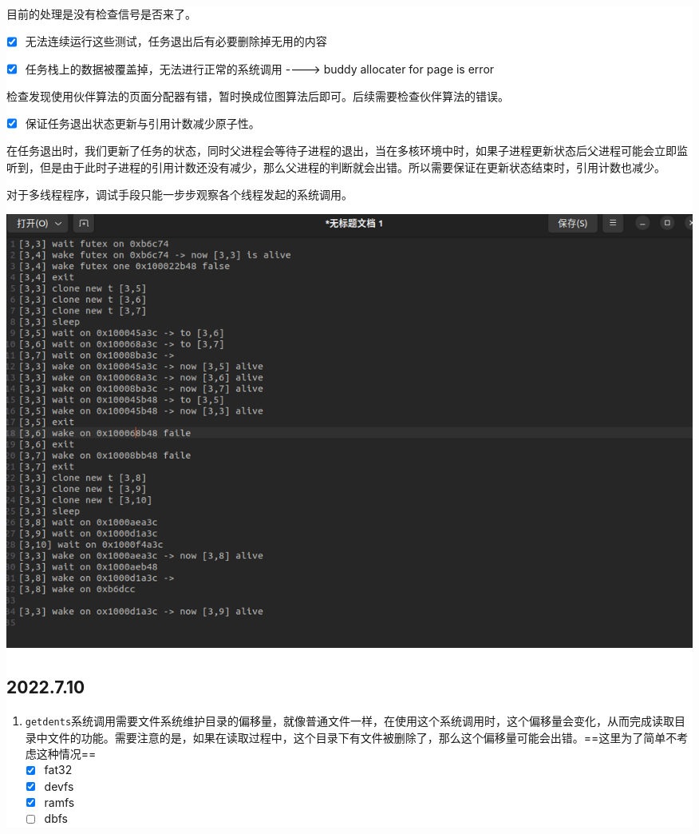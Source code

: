 目前的处理是没有检查信号是否来了。



- [x] 无法连续运行这些测试，任务退出后有必要删除掉无用的内容

- [x] 任务栈上的数据被覆盖掉，无法进行正常的系统调用 ----> buddy allocater for page is error

检查发现使用伙伴算法的页面分配器有错，暂时换成位图算法后即可。后续需要检查伙伴算法的错误。

- [x] 保证任务退出状态更新与引用计数减少原子性。

在任务退出时，我们更新了任务的状态，同时父进程会等待子进程的退出，当在多核环境中时，如果子进程更新状态后父进程可能会立即监听到，但是由于此时子进程的引用计数还没有减少，那么父进程的判断就会出错。所以需要保证在更新状态结束时，引用计数也减少。



对于多线程程序，调试手段只能一步步观察各个线程发起的系统调用。



![image-20230709214636946](assert/image-20230709214636946.png)



## 2022.7.10

1. `getdents`系统调用需要文件系统维护目录的偏移量，就像普通文件一样，在使用这个系统调用时，这个偏移量会变化，从而完成读取目录中文件的功能。需要注意的是，如果在读取过程中，这个目录下有文件被删除了，那么这个偏移量可能会出错。==这里为了简单不考虑这种情况==
   - [x] fat32
   - [x] devfs
   - [x] ramfs
   - [ ] dbfs
